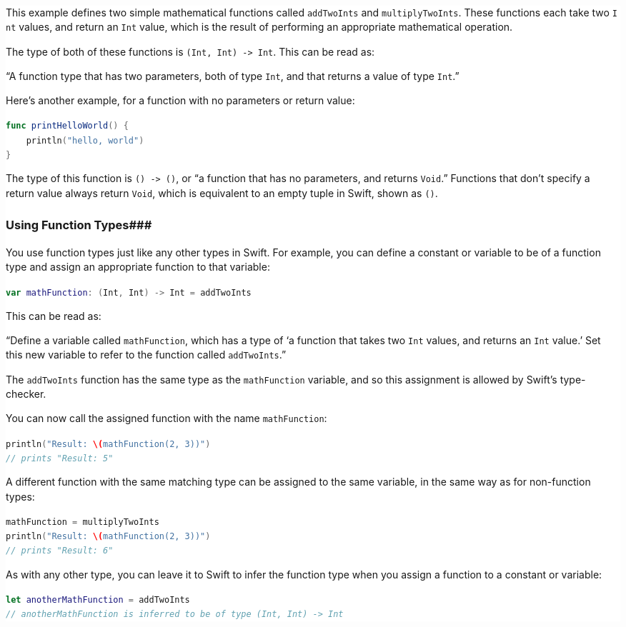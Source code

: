 This example defines two simple mathematical functions called `addTwoInts` and `multiplyTwoInts`. These functions each take two `Int` values, and return an `Int` value, which is the result of performing an appropriate mathematical operation.

The type of both of these functions is `(Int, Int) -> Int`. This can be read as:

“A function type that has two parameters, both of type `Int`, and that returns a value of type `Int`.”

Here’s another example, for a function with no parameters or return value:

```swift
func printHelloWorld() {
    println("hello, world")
}
```

The type of this function is `() -> ()`, or “a function that has no parameters, and returns `Void`.” Functions that don’t specify a return value always return `Void`, which is equivalent to an empty tuple in Swift, shown as `()`.

### Using Function Types###

You use function types just like any other types in Swift. For example, you can define a constant or variable to be of a function type and assign an appropriate function to that variable:

```swift
var mathFunction: (Int, Int) -> Int = addTwoInts
```

This can be read as:

“Define a variable called `mathFunction`, which has a type of ‘a function that takes two `Int` values, and returns an `Int` value.’ Set this new variable to refer to the function called `addTwoInts`.”

The `addTwoInts` function has the same type as the `mathFunction` variable, and so this assignment is allowed by Swift’s type-checker.

You can now call the assigned function with the name `mathFunction`:

```swift
println("Result: \(mathFunction(2, 3))")
// prints "Result: 5"
```

A different function with the same matching type can be assigned to the same variable, in the same way as for non-function types:

```swift
mathFunction = multiplyTwoInts
println("Result: \(mathFunction(2, 3))")
// prints "Result: 6"
```

As with any other type, you can leave it to Swift to infer the function type when you assign a function to a constant or variable:

```swift
let anotherMathFunction = addTwoInts
// anotherMathFunction is inferred to be of type (Int, Int) -> Int
```
